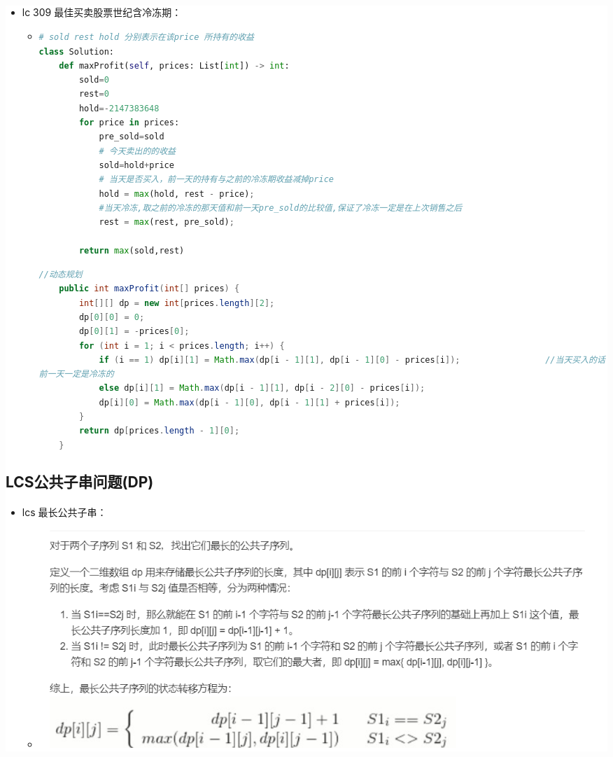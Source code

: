 


+ lc 309 最佳买卖股票世纪含冷冻期：

  + ```python
    # sold rest hold 分别表示在该price 所持有的收益
    class Solution:
        def maxProfit(self, prices: List[int]) -> int:
            sold=0
            rest=0
            hold=-2147383648
            for price in prices:
                pre_sold=sold
                # 今天卖出的的收益
                sold=hold+price
                # 当天是否买入，前一天的持有与之前的冷冻期收益减掉price
                hold = max(hold, rest - price);
                #当天冷冻,取之前的冷冻的那天值和前一天pre_sold的比较值,保证了冷冻一定是在上次销售之后
                rest = max(rest, pre_sold);
            
            return max(sold,rest)
    ```
    
    ```java
    //动态规划
        public int maxProfit(int[] prices) {
            int[][] dp = new int[prices.length][2];
            dp[0][0] = 0;
            dp[0][1] = -prices[0];
            for (int i = 1; i < prices.length; i++) {
                if (i == 1) dp[i][1] = Math.max(dp[i - 1][1], dp[i - 1][0] - prices[i]);                 //当天买入的话前一天一定是冷冻的
                else dp[i][1] = Math.max(dp[i - 1][1], dp[i - 2][0] - prices[i]);
                dp[i][0] = Math.max(dp[i - 1][0], dp[i - 1][1] + prices[i]);
            }
            return dp[prices.length - 1][0];
        }
    
    ```

## LCS公共子串问题(DP)
+ lcs 最长公共子串：

  + ![image-20191230211813264](../../images/image-20191230211813264.png)